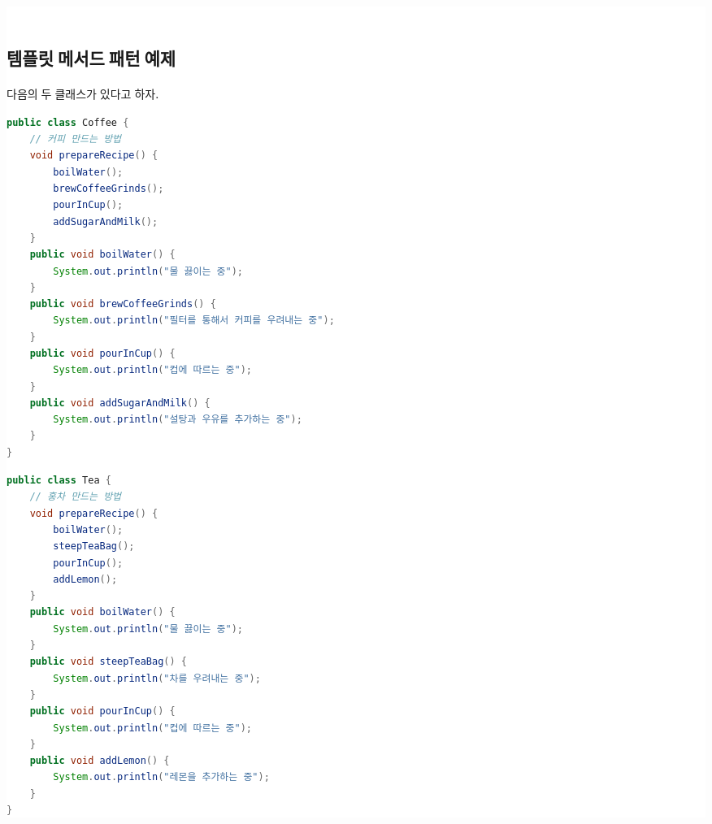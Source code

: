 <br/>

## 템플릿 메서드 패턴 예제

다음의 두 클래스가 있다고 하자.

```java
public class Coffee {
    // 커피 만드는 방법
    void prepareRecipe() {
        boilWater();
        brewCoffeeGrinds();
        pourInCup();
        addSugarAndMilk();
    }
    public void boilWater() {
        System.out.println("물 끓이는 중");
    }
    public void brewCoffeeGrinds() {
        System.out.println("필터를 통해서 커피를 우려내는 중");
    }
    public void pourInCup() {
        System.out.println("컵에 따르는 중");
    }
    public void addSugarAndMilk() {
        System.out.println("설탕과 우유를 추가하는 중");
    }
}
```

```java
public class Tea {
    // 홍차 만드는 방법
    void prepareRecipe() {
        boilWater();
        steepTeaBag();
        pourInCup();
        addLemon();
    }
    public void boilWater() {
        System.out.println("물 끓이는 중");
    }
    public void steepTeaBag() {
        System.out.println("차를 우려내는 중");
    }
    public void pourInCup() {
        System.out.println("컵에 따르는 중");
    }
    public void addLemon() {
        System.out.println("레몬을 추가하는 중");
    }
}
```
